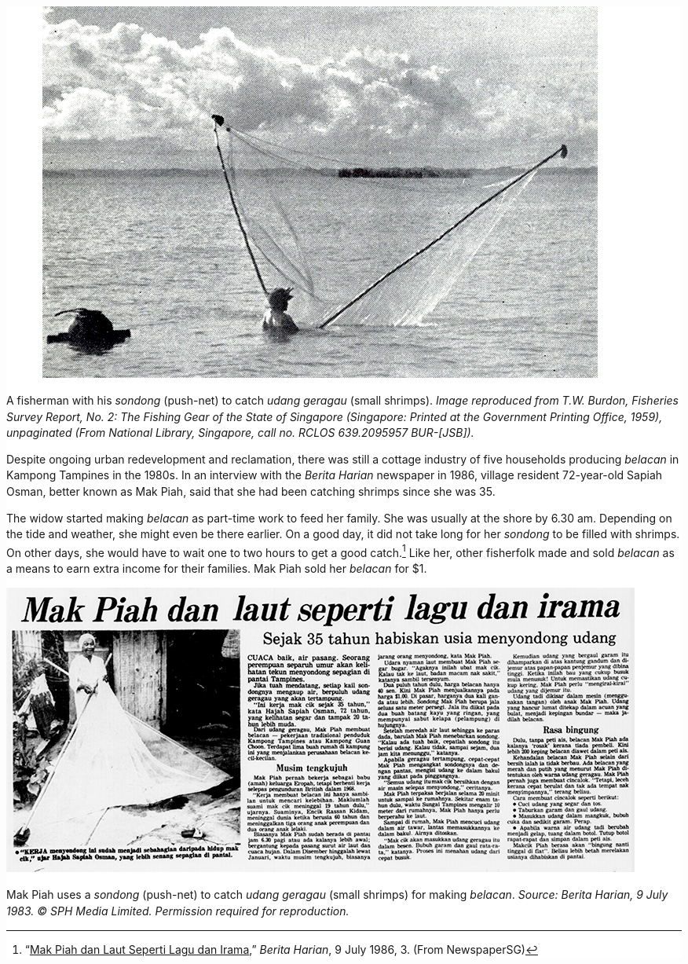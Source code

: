 ![](/images/Vol%2019%20Issue%201/Balacan/balacan_3.png)
<div style="background-color: white;">A fisherman with his <i>sondong</i> (push-net) to catch <i>udang geragau</i> (small shrimps). <i>Image reproduced from T.W. Burdon, Fisheries Survey Report, No. 2: The Fishing Gear of the State of Singapore (Singapore: Printed at the Government Printing Office, 1959), unpaginated (From National Library, Singapore, call no. RCLOS 639.2095957 BUR-[JSB]).</i>
</div>

Despite ongoing urban redevelopment and reclamation, there was still a cottage industry of five households producing *belacan* in Kampong Tampines in the 1980s. In an interview with the *Berita Harian* newspaper in 1986, village resident 72-year-old Sapiah Osman, better known as Mak Piah, said that she had been catching shrimps since she was 35. 

The widow started making *belacan* as part-time work to feed her family. She was usually at the shore by 6.30 am. Depending on the tide and weather, she might even be there earlier. On a good day, it did not take long for her *sondong* to be filled with shrimps. On other days, she would have to wait one to two hours to get a good catch.[^30] Like her, other fisherfolk made and sold *belacan* as a means to earn extra income for their families. Mak Piah sold her *belacan* for $1.

![](/images/Vol%2019%20Issue%201/Balacan/balacan_5.png)
<div style="background-color: white;">Mak Piah uses a <i>sondong</i> (push-net) to catch <i>udang geragau</i> (small shrimps) for making <i>belacan</i>. <i>Source: Berita Harian, 9 July 1983. © SPH Media Limited. Permission required for reproduction.</i></div>

[^1]: “PM Lee Expresses Appreciation to Malaysia’s Queen for ‘Royal’ Sambal Belacan,” *Today*, 29 October 2019, https://www.todayonline.com/singapore/pm-lee-expresses-appreciation-permaisuri-agong-royal-sambal-belacan.
[^2]: Hugh Clifford, [*In Court & Kampong: Being Tales & Sketches of Native Life in the Malay Peninsula*](https://eresources.nlb.gov.sg/printheritage/detail/7549ff6b-44f4-4f79-b6d1-cd9b75ef7a26.aspx) (London: Grant Richards, 1897), 137. (From BookSG)
[^3]: John Crawfurd, [*A Descriptive Dictionary of the Indian Islands & Adjacent Countries*](https://eresources.nlb.gov.sg/printheritage/detail/2f493163-969c-482a-aa4d-982efd9c5e7b.aspx) (London: Bradbury & Evans, 1856), 27. (From BookSG). Also see Gracie Lee, “[Crawfurd on Southeast Asia](https://biblioasia.nlb.gov.sg/vol-11/issue-4/jan-mar-2016/dictionary-indian-islands-crawfurd),” *BiblioAsia* 11, no. 4 (January–March 2016): 16 –17. For more information on garum, see Sally Grainger, [*The Story of Garum: Fermented Fish Sauce and Salted Fish in the Ancient World*](http://eservice.nlb.gov.sg/item_holding_s.aspx?bid=205370569) (Abingdon, Oxon; New York, NY: Routledge, 2021). (From National Library, Singapore, call no. RSEA 338.4766494 GRA)
[^4]: William Dampier, *Voyages and Descriptions: Vol.II. In Three Parts, Viz. I. A Supplement of the Voyage Round the World, ... 2. Two Voyages to Campeachy; ... 3. A Discourse of Trade-winds, Breezes, Storms, ... By Capt. William Dampier. Illustrated with Particular Maps and Draughts. To Which Is Added, a General Index to Both Volumes* (London: Printed for James Knapton, 1699), 28, Internet Archive, https://archive.org/details/voyagesdescripti00damp/page/n7/mode/2up.
[^5]: William Marsden, [*The History of Sumatra: Containing an Account of the Government, Laws, Customs, and Manners of the Native Inhabitants, with a Description of the Natural Production, and a Relation of the Ancient Political State of that Island*](https://eresources.nlb.gov.sg/printheritage/detail/4f730f43-ac00-4177-920f-3f01259ccb09.aspx) (London: William Marsden, 1783), 57–58. (From BookSG)
[^6]: Kenneth Ruddle and Naomichi Ishige, “On the Origins, Diffusion and Cultural Context of Fermented Fish Products in Southeast Asia,” in *Globalization, Food and Social Identities in the Asia-Pacific Region*, reissued edition, ed. James Farrer (Tokyo: Sophia University Institute of Comparative Culture, 2021), 28–45, https://www.academia.edu/391558/On_the_Origins_Diffusion_and_Cultural_Context_of_Fermented_Fish_Products_in_Southeast_Asia. Fermented shrimp paste is also made and consumed in countries outside of Southeast Asia like Korea, China and Bangladesh.
[^7]: Myo Thant Tyn, “Industrialization of Myanmar Fish Paste and Sauce Fermentation” in *Industrialization of Indigenous Fermented Foods*, 2nd edition, ed. Keith Steinkraus (New York; Basel: Marcel Denker, Inc., 2004), 739, https://doi.org/10.1201/9780203022047.
[^8]: Su-Mei Yu, “A Lamentation for Shrimp Paste,” *Gastronomica* 9, no. 3 (2009), https://gastronomica.org/2009/08/05/a-lamentation-for-shrimp-paste/.
[^9]: Amin Sweeney, [*Karya Lengkap Abdullah bin Abdul Kadir Munsyi, Jilid 1*](http://eservice.nlb.gov.sg/item_holding_s.aspx?bid=12729835) (Jakarta: Kepustakaan Populer Gramedia, 2005), 134. (From National Library, Singapore, call no. Malay RSING 959.5 KAR)
[^10]: Henry O. Forbes, [*A Naturalist’s Wanderings in the Eastern Archipelago, a Narrative of Travel and Exploration from 1878 to 1883*](https://eresources.nlb.gov.sg/printheritage/detail/08a1900b-229e-4fdd-857a-eb267c839f64.aspx) (London: Sampson Low, Marston, Searle & Rivington, 1885), 60–61. (From BookSG)
[^11]: William T. Hornaday, [*Two Years in the Jungle: The Experiences of a Hunter and Naturalist in India, Ceylon, the Malay Peninsula and Borneo with Maps and Illustrations*](http://eservice.nlb.gov.sg/item_holding_s.aspx?bid=4256842) (London: K. Paul, Trench, 1885), 304. (From National Library, Singapore, call no. RRARE 910.4 HOR)
[^12]: Ambeth R. Ocampo, “Rizal’s Morga and Views of Philippine History,” *Philippine Studies* 46, no. 2 (1998): 184. (From JSTOR via NLB’s [eResources](https://eresources.nlb.gov.sg/main/) website)
[^13]: Alice Hart, [*Picturesque Burma, Past and Present*](http://eservice.nlb.gov.sg/item_holding_s.aspx?bid=4219081) (London: J.M. Dent and Co, 1897), 188. (From National Library, Singapore, call no. RSEA 959.1 HAR)
[^14]: Hart, [*Picturesque Burma, Past and Present*](http://eservice.nlb.gov.sg/item_holding_s.aspx?bid=4219081), 188.
[^15]: “[Government Notification](https://eresources.nlb.gov.sg/newspapers/Digitised/Article/pinangazette18560823-1.2.2),” *Pinang Gazette and Straits Chronicle, 23 August 1856*, 1; “[Legislative Council](http://eresources.nlb.gov.sg/newspapers/Digitised/Article/straitstimes18960731-1.2.34),” *Straits Times*, 31 July 1896, 3. (From NewspaperSG). Even though the section pertaining to *belacan* was only passed in 1896, *belacan* businesses had to register and pay for licences before that. See “[Page 3 Advertisements Column 2](http://eresources.nlb.gov.sg/newspapers/Digitised/Article/dailyadvertiser18910114-1.2.10.2),” *Daily Advertiser*, 14 January 1891, 3. (From NewspaperSG)
[^16]: “[Wednesday, 8th December](https://eresources.nlb.gov.sg/newspapers/Digitised/Article/straitsbudget18971214-1.2.30),” *Straits Budget*, 14 December 1897, 5. (From NewspaperSG)
[^17]: Thomas John Newbold, [*Political and Statistical Account of the British Settlements in the Straits of Malacca, viz. Pinang, Malacca, and Singapore: With a History of the Malayan States on the Peninsula of Malacca*](https://eresources.nlb.gov.sg/printheritage/detail/8123f6c8-67a1-48c6-97a6-3357c3bc5966.aspx), vol. 1. (London: John Murray, 1839), 145, 150. (From BookSG)
[^18]: David G. Stead, [*General Report Upon the Fisheries of British Malaya With Recommendations for Future Development*](http://eservice.nlb.gov.sg/item_holding_s.aspx?bid=4183923) (Sydney, New South Wales: Alfred James Kent, Government Printer, 1923), 253. (From National Library, Singapore, call no. RRARE 639.209595 STE; microfilm no. NL26000)
[^19]: Anthony Medrano, “The Edible Tide: How Estuaries and Migrants Transformed the Straits of Melaka, 1870–1940,” *Journal of Southeast Asian Studies* 51, issue 4 (December 2020): 585–86. (From ProQuest via NLB’s [eResources](https://eresources.nlb.gov.sg/main) website). For more discussion on Bagan Si Api Api, see John G. Butcher, “The Salt Farm and the Fishing Industry of Bagan Si Api Api,” *Indonesia* no. 62 (October 1996), 90–121. (From JSTOR via NLB’s [eResources](https://eresources.nlb.gov.sg/main) website)
[^20]: T.W. Burdon, [*The Fishing Industry of Singapore*](http://eservice.nlb.gov.sg/item_holding_s.aspx?bid=4077993) (Singapore: Donald Moore, 1955), 46. (From National Library, Singapore, call no. RCLOS 639.2095957 BUR) 
[^21]: Toffa Abdul Wahed, “Caviar of the East: Shrimp Paste in the Food and Foodways of Southeast Asia” (BA Thesis, National University of Singapore, 2013), 47–49, https://scholarbank.nus.edu.sg/handle/10635/191487.
[^22]: T.W. Burdon, [*Annual Report of the Fisheries Department, 1950*](http://eservice.nlb.gov.sg/item_holding_s.aspx?bid=5725963) (Singapore: Fisheries Department, 1951), 58; T.W. Burdon, [*Annual Report of the Fisheries Department, 1951*](http://eservice.nlb.gov.sg/item_holding_s.aspx?bid=5725963) (Singapore: Fisheries Department, 1952), 69. (From National Library, Singapore, call no. RCLOS 639.2 SIN); Burdon, [*Fishing Industry of Singapore*](http://eservice.nlb.gov.sg/item_holding_s.aspx?bid=4077993), 48.
[^23]: Toffa Abdul Wahed, “Caviar of the East,” 21.
[^24]: For example, Survey Department, Singapore, [*Singapore. Kalang Mukim (Kallang Mukim), and Town Subdivision Number XVII*](https://www.nas.gov.sg/archivesonline/maps_building_plans/record-details/fac2f23d-115c-11e3-83d5-0050568939ad), 1937. (From National Archives of Singapore, accession no. SP006035). [Note: The map was originally produced in 1932. Markings in pencil and red ink were added in later years and the last amendments were made in 1937.]
[^25]: Burdon, [*Annual Report of the Fisheries Department, 1950*](http://eservice.nlb.gov.sg/item_holding_s.aspx?bid=5725963), 58; Burdon, [*Annual Report of the Fisheries Department, 1951*](http://eservice.nlb.gov.sg/item_holding_s.aspx?bid=5725963), 69.
[^26]: *Udang geragau* is also used to make *cincalok*, another fermented shrimp product. *A Dictionary of the Economic Products of the Malay Peninsula*, first published in 1935, mentions *udang geragau*, *udang rebon*, *udang pepai* and *sanggugu* (also spelt as *senggugu*) as the recorded Malay names for *Acetes*, a genus of small shrimp that resembles krill. The species *Acetes erythraeus* Nobili was one of those used in *belacan* production in Singapore. See I.H. Burkill, [*A Dictionary of the Economic Products of the Malay Peninsula*](http://eservice.nlb.gov.sg/item_holding_s.aspx?bid=4121249), vol. 1 (Kuala Lumpur: Published on Behalf of the Governments of Malaysia and Singapore by the Ministry of Agriculture and Co-operatives, 1966), 684. (From National Library, Singapore, call no. RSING 634.909595 BUR)
[^27]: “[Kisah di Sebalik Nama2 Menarik di Kg Elias](http://eresources.nlb.gov.sg/newspapers/Digitised/Article/beritaharian19860709-1.2.23.3),” *Berita Harian*, 9 July 1986, 3. (From NewspaperSG)
[^28]: Ali Salim, [*Kampong Keranji 1948–1973: Sebuah Memoir*](http://eservice.nlb.gov.sg/item_holding_s.aspx?bid=205423966) (Singapore: IQrak Publication & Distribution, 2021), 46. (From National Library, Singapore, call no. Malay RSING 959.57 ALI-[HIS]); “[Jaminan Menteri Abd. Aziz Ishak](https://eresources.nlb.gov.sg/newspapers/Digitised/Article/beritaharian19601004-1.2.53),” *Berita Harian*, 4 October 1960, 4. (From NewspaperSG)
[^29]: T.W. Burdon, [*Fisheries Survey Report, No. 2: The Fishing Gear of the State of Singapore*](http://eservice.nlb.gov.sg/item_holding_s.aspx?bid=4077992) (Singapore: Printed at the Government Printing Office, 1959), 103–104, 145. (From National Library, Singapore, call no. RCLOS 639.2095957 BUR-[JSB])
[^30]: “[Mak Piah dan Laut Seperti Lagu dan Irama](http://eresources.nlb.gov.sg/newspapers/Digitised/Article/beritaharian19860709-1.2.23.4),” *Berita Harian*, 9 July 1986, 3. (From NewspaperSG)